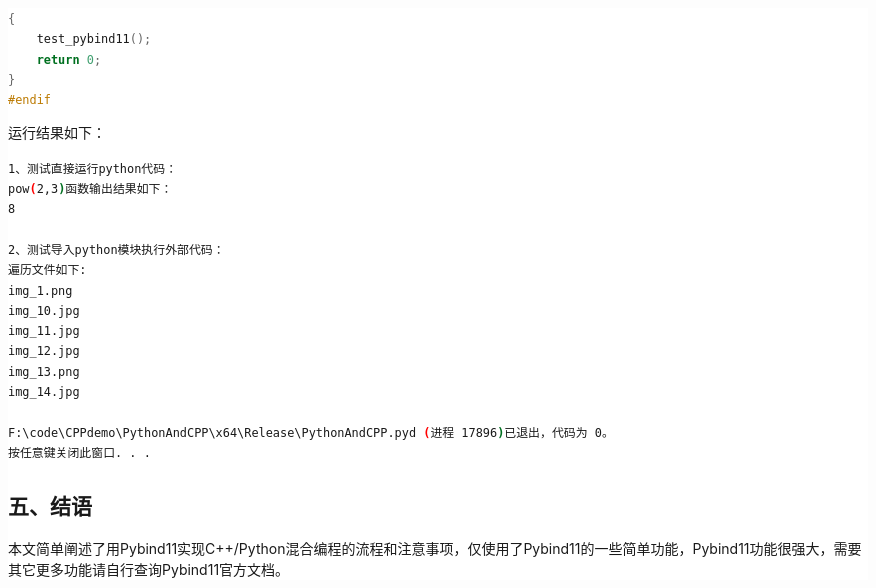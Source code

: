 ```cpp
{
	test_pybind11();
	return 0;
}
#endif
```

运行结果如下：
```sh 
1、测试直接运行python代码：
pow(2,3)函数输出结果如下：
8

2、测试导入python模块执行外部代码：
遍历文件如下:
img_1.png
img_10.jpg
img_11.jpg
img_12.jpg
img_13.png
img_14.jpg

F:\code\CPPdemo\PythonAndCPP\x64\Release\PythonAndCPP.pyd (进程 17896)已退出，代码为 0。
按任意键关闭此窗口. . .
```

## 五、结语
本文简单阐述了用Pybind11实现C++/Python混合编程的流程和注意事项，仅使用了Pybind11的一些简单功能，Pybind11功能很强大，需要其它更多功能请自行查询Pybind11官方文档。